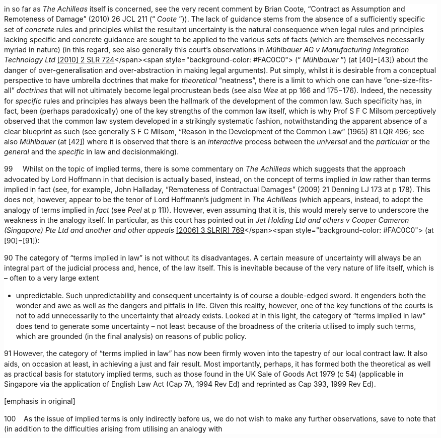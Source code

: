 
in so far as _The Achilleas_ itself is concerned, see the very recent comment by Brian Coote, “Contract as Assumption and Remoteness of Damage” (2010) 26 JCL 211 (“ _Coote_ ”)). The lack of guidance stems from the absence of a sufficiently specific set of _concrete_ rules and principles whilst the resultant uncertainty is the natural consequence when legal rules and principles lacking specific and concrete guidance are sought to be applied to the various sets of facts (which are themselves necessarily myriad in nature) (in this regard, see also generally this court’s observations in _Mühlbauer AG v Manufacturing Integration Technology Ltd_ [[2010] 2 SLR 724]("https://www.open.gov.sg")</span><span style="background-color: #FAC0C0"> (“ _Mühlbauer_ ”) (at [40]−[43]) about the danger of over-generalisation and over-abstraction in making legal arguments). Put simply, whilst it is desirable from a conceptual perspective to have umbrella doctrines that make for _theoretical_ “neatness”, there is a limit to which one can have “one-size-fits-all” _doctrines_ that will not ultimately become legal procrustean beds (see also _Wee_ at pp 166 and 175−176). Indeed, the necessity for _specific_ rules and principles has always been the hallmark of the development of the common law. Such specificity has, in fact, been (perhaps paradoxically) one of the key strengths of the common law itself, which is why Prof S F C Milsom perceptively observed that the common law system developed in a strikingly systematic fashion, notwithstanding the apparent absence of a clear blueprint as such (see generally S F C Milsom, “Reason in the Development of the Common Law” (1965) 81 LQR 496; see also _Mühlbauer_ (at [42]) where it is observed that there is an _interactive_ process between the _universal_ and the _particular_ or the _general_ and the _specific_ in law and decisionmaking). 

99     Whilst on the topic of implied terms, there is some commentary on _The Achilleas_ which suggests that the approach advocated by Lord Hoffmann in that decision is actually based, instead, on the concept of terms implied _in law_ rather than terms implied in fact (see, for example, John Halladay, “Remoteness of Contractual Damages” (2009) 21 Denning LJ 173 at p 178). This does not, however, appear to be the tenor of Lord Hoffmann’s judgment in _The Achilleas_ (which appears, instead, to adopt the analogy of terms implied in _fact_ (see _Peel_ at p 11)). However, even assuming that it is, this would merely serve to underscore the weakness in the analogy itself. In particular, as this court has pointed out in _Jet Holding Ltd and others v Cooper Cameron (Singapore) Pte Ltd and another and other appeals_ [[2006] 3 SLR(R) 769]("https://www.open.gov.sg")</span><span style="background-color: #FAC0C0"> (at [90]−[91]): 

 90 The category of “terms implied in law” is not without its disadvantages. A certain measure of uncertainty will always be an integral part of the judicial process and, hence, of the law itself. This is inevitable because of the very nature of life itself, which is – often to a very large extent 

- unpredictable. Such unpredictability and consequent uncertainty is of course a double-edged sword. It engenders both the wonder and awe as well as the dangers and pitfalls in life. Given this reality, however, one of the key functions of the courts is not to add unnecessarily to the uncertainty that already exists. Looked at in this light, the category of “terms implied in law” does tend to generate some uncertainty – not least because of the broadness of the criteria utilised to imply such terms, which are grounded (in the final analysis) on reasons of public policy. 

 91 However, the category of “terms implied in law” has now been firmly woven into the tapestry of our local contract law. It also aids, on occasion at least, in achieving a just and fair result. Most importantly, perhaps, it has formed both the theoretical as well as practical basis for statutory implied terms, such as those found in the UK Sale of Goods Act 1979 (c 54) (applicable in Singapore via the application of English Law Act (Cap 7A, 1994 Rev Ed) and reprinted as Cap 393, 1999 Rev Ed). 

 [emphasis in original] 

100    As the issue of implied terms is only indirectly before us, we do not wish to make any further observations, save to note that (in addition to the difficulties arising from utilising an analogy with 
